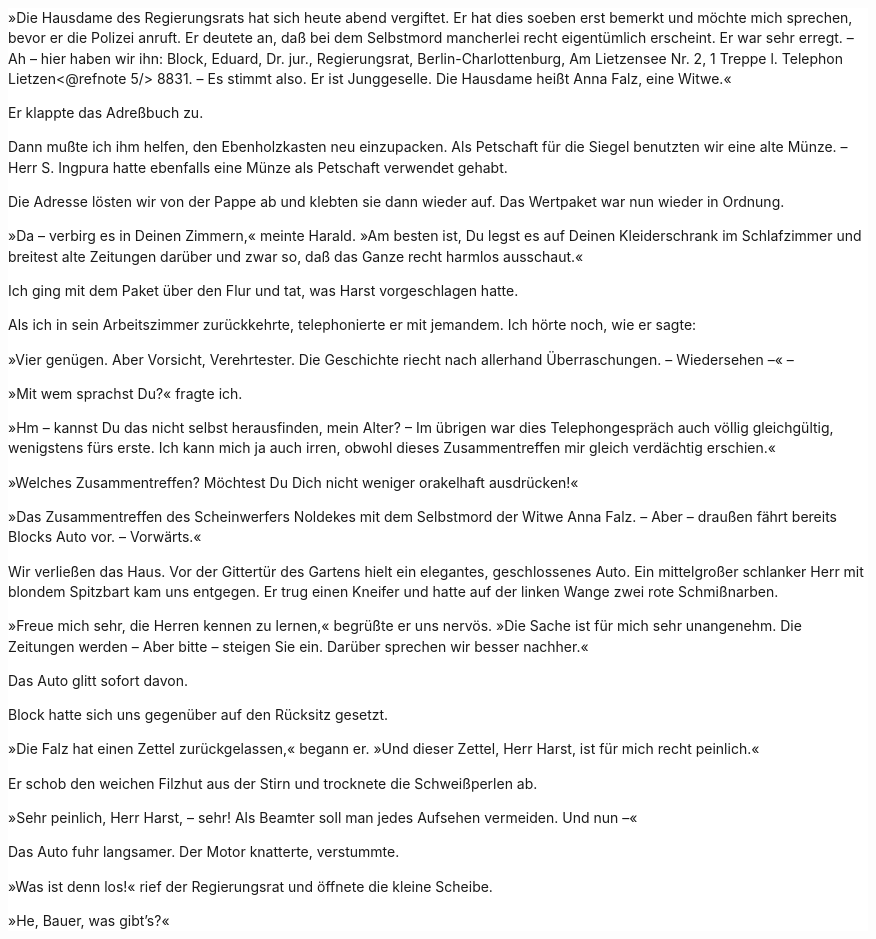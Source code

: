 »Die Hausdame des Regierungsrats hat sich heute abend vergiftet. Er hat dies soeben erst bemerkt und möchte mich sprechen, bevor er die Polizei anruft. Er deutete an, daß bei dem Selbstmord mancherlei recht eigentümlich erscheint. Er war sehr erregt. – Ah – hier haben wir ihn: Block, Eduard, Dr. jur., Regierungsrat, Berlin-Charlottenburg, Am Lietzensee Nr. 2, 1 Treppe l. Telephon Lietzen<@refnote 5/> 8831. – Es stimmt also. Er ist Junggeselle. Die Hausdame heißt Anna Falz, eine Witwe.«

Er klappte das Adreßbuch zu.

Dann mußte ich ihm helfen, den Ebenholzkasten neu einzupacken. Als Petschaft für die Siegel benutzten wir eine alte Münze. – Herr S. Ingpura hatte ebenfalls eine Münze als Petschaft verwendet gehabt.

Die Adresse lösten wir von der Pappe ab und klebten sie dann wieder auf. Das Wertpaket war nun wieder in Ordnung.

»Da – verbirg es in Deinen Zimmern,« meinte Harald. »Am besten ist, Du legst es auf Deinen Kleiderschrank im Schlafzimmer und breitest alte Zeitungen darüber und zwar so, daß das Ganze recht harmlos ausschaut.«

Ich ging mit dem Paket über den Flur und tat, was Harst vorgeschlagen hatte.

Als ich in sein Arbeitszimmer zurückkehrte, telephonierte er mit jemandem. Ich hörte noch, wie er sagte:

»Vier genügen. Aber Vorsicht, Verehrtester. Die Geschichte riecht nach allerhand Überraschungen. – Wiedersehen –« –

»Mit wem sprachst Du?« fragte ich.

»Hm – kannst Du das nicht selbst herausfinden, mein Alter? – Im übrigen war dies Telephongespräch auch völlig gleichgültig, wenigstens fürs erste. Ich kann mich ja auch irren, obwohl dieses Zusammentreffen mir gleich verdächtig erschien.«

»Welches Zusammentreffen? Möchtest Du Dich nicht weniger orakelhaft ausdrücken!«

»Das Zusammentreffen des Scheinwerfers Noldekes mit dem Selbstmord der Witwe Anna Falz. – Aber – draußen fährt bereits Blocks Auto vor. – Vorwärts.«

Wir verließen das Haus. Vor der Gittertür des Gartens hielt ein elegantes, geschlossenes Auto. Ein mittelgroßer schlanker Herr mit blondem Spitzbart kam uns entgegen. Er trug einen Kneifer und hatte auf der linken Wange zwei rote Schmißnarben.

»Freue mich sehr, die Herren kennen zu lernen,« begrüßte er uns nervös. »Die Sache ist für mich sehr unangenehm. Die Zeitungen werden – Aber bitte – steigen Sie ein. Darüber sprechen wir besser nachher.«

Das Auto glitt sofort davon.

Block hatte sich uns gegenüber auf den Rücksitz gesetzt.

»Die Falz hat einen Zettel zurückgelassen,« begann er. »Und dieser Zettel, Herr Harst, ist für mich recht peinlich.«

Er schob den weichen Filzhut aus der Stirn und trocknete die Schweißperlen ab.

»Sehr peinlich, Herr Harst, – sehr! Als Beamter soll man jedes Aufsehen vermeiden. Und nun –«

Das Auto fuhr langsamer. Der Motor knatterte, verstummte.

»Was ist denn los!« rief der Regierungsrat und öffnete die kleine Scheibe.

»He, Bauer, was gibt’s?«

